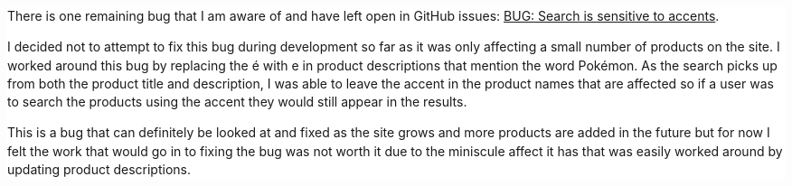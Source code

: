 There is one remaining bug that I am aware of and have left open in GitHub issues: [BUG: Search is sensitive to accents](https://github.com/adamgilroy22/retro-reboot/issues/31).

I decided not to attempt to fix this bug during development so far as it was only affecting a small number of products on the site. I worked around this bug by replacing the é with e in product descriptions that mention the word Pokémon. As the search picks up from both the product title and description, I was able to leave the accent in the product names that are affected so if a user was to search the products using the accent they would still appear in the results.

This is a bug that can definitely be looked at and fixed as the site grows and more products are added in the future but for now I felt the work that would go in to fixing the bug was not worth it due to the miniscule affect it has that was easily worked around by updating product descriptions.